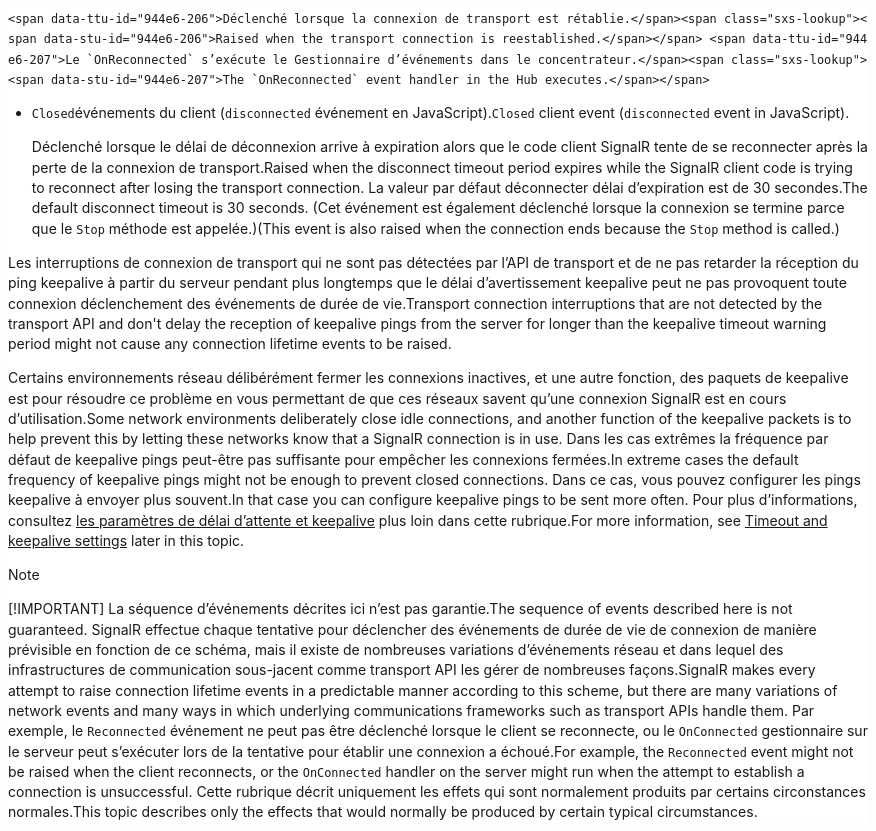     <span data-ttu-id="944e6-206">Déclenché lorsque la connexion de transport est rétablie.</span><span class="sxs-lookup"><span data-stu-id="944e6-206">Raised when the transport connection is reestablished.</span></span> <span data-ttu-id="944e6-207">Le `OnReconnected` s’exécute le Gestionnaire d’événements dans le concentrateur.</span><span class="sxs-lookup"><span data-stu-id="944e6-207">The `OnReconnected` event handler in the Hub executes.</span></span>
- <span data-ttu-id="944e6-208">`Closed`événements du client (`disconnected` événement en JavaScript).</span><span class="sxs-lookup"><span data-stu-id="944e6-208">`Closed` client event (`disconnected` event in JavaScript).</span></span>

    <span data-ttu-id="944e6-209">Déclenché lorsque le délai de déconnexion arrive à expiration alors que le code client SignalR tente de se reconnecter après la perte de la connexion de transport.</span><span class="sxs-lookup"><span data-stu-id="944e6-209">Raised when the disconnect timeout period expires while the SignalR client code is trying to reconnect after losing the transport connection.</span></span> <span data-ttu-id="944e6-210">La valeur par défaut déconnecter délai d’expiration est de 30 secondes.</span><span class="sxs-lookup"><span data-stu-id="944e6-210">The default disconnect timeout is 30 seconds.</span></span> <span data-ttu-id="944e6-211">(Cet événement est également déclenché lorsque la connexion se termine parce que le `Stop` méthode est appelée.)</span><span class="sxs-lookup"><span data-stu-id="944e6-211">(This event is also raised when the connection ends because the `Stop` method is called.)</span></span>

<span data-ttu-id="944e6-212">Les interruptions de connexion de transport qui ne sont pas détectées par l’API de transport et de ne pas retarder la réception du ping keepalive à partir du serveur pendant plus longtemps que le délai d’avertissement keepalive peut ne pas provoquent toute connexion déclenchement des événements de durée de vie.</span><span class="sxs-lookup"><span data-stu-id="944e6-212">Transport connection interruptions that are not detected by the transport API and don't delay the reception of keepalive pings from the server for longer than the keepalive timeout warning period might not cause any connection lifetime events to be raised.</span></span>

<span data-ttu-id="944e6-213">Certains environnements réseau délibérément fermer les connexions inactives, et une autre fonction, des paquets de keepalive est pour résoudre ce problème en vous permettant de que ces réseaux savent qu’une connexion SignalR est en cours d’utilisation.</span><span class="sxs-lookup"><span data-stu-id="944e6-213">Some network environments deliberately close idle connections, and another function of the keepalive packets is to help prevent this by letting these networks know that a SignalR connection is in use.</span></span> <span data-ttu-id="944e6-214">Dans les cas extrêmes la fréquence par défaut de keepalive pings peut-être pas suffisante pour empêcher les connexions fermées.</span><span class="sxs-lookup"><span data-stu-id="944e6-214">In extreme cases the default frequency of keepalive pings might not be enough to prevent closed connections.</span></span> <span data-ttu-id="944e6-215">Dans ce cas, vous pouvez configurer les pings keepalive à envoyer plus souvent.</span><span class="sxs-lookup"><span data-stu-id="944e6-215">In that case you can configure keepalive pings to be sent more often.</span></span> <span data-ttu-id="944e6-216">Pour plus d’informations, consultez [les paramètres de délai d’attente et keepalive](#timeoutkeepalive) plus loin dans cette rubrique.</span><span class="sxs-lookup"><span data-stu-id="944e6-216">For more information, see [Timeout and keepalive settings](#timeoutkeepalive) later in this topic.</span></span>

> [!NOTE] 
> 
> [!IMPORTANT]
> <span data-ttu-id="944e6-217">La séquence d’événements décrites ici n’est pas garantie.</span><span class="sxs-lookup"><span data-stu-id="944e6-217">The sequence of events described here is not guaranteed.</span></span> <span data-ttu-id="944e6-218">SignalR effectue chaque tentative pour déclencher des événements de durée de vie de connexion de manière prévisible en fonction de ce schéma, mais il existe de nombreuses variations d’événements réseau et dans lequel des infrastructures de communication sous-jacent comme transport API les gérer de nombreuses façons.</span><span class="sxs-lookup"><span data-stu-id="944e6-218">SignalR makes every attempt to raise connection lifetime events in a predictable manner according to this scheme, but there are many variations of network events and many ways in which underlying communications frameworks such as transport APIs handle them.</span></span> <span data-ttu-id="944e6-219">Par exemple, le `Reconnected` événement ne peut pas être déclenché lorsque le client se reconnecte, ou le `OnConnected` gestionnaire sur le serveur peut s’exécuter lors de la tentative pour établir une connexion a échoué.</span><span class="sxs-lookup"><span data-stu-id="944e6-219">For example, the `Reconnected` event might not be raised when the client reconnects, or the `OnConnected` handler on the server might run when the attempt to establish a connection is unsuccessful.</span></span> <span data-ttu-id="944e6-220">Cette rubrique décrit uniquement les effets qui sont normalement produits par certains circonstances normales.</span><span class="sxs-lookup"><span data-stu-id="944e6-220">This topic describes only the effects that would normally be produced by certain typical circumstances.</span></span>
